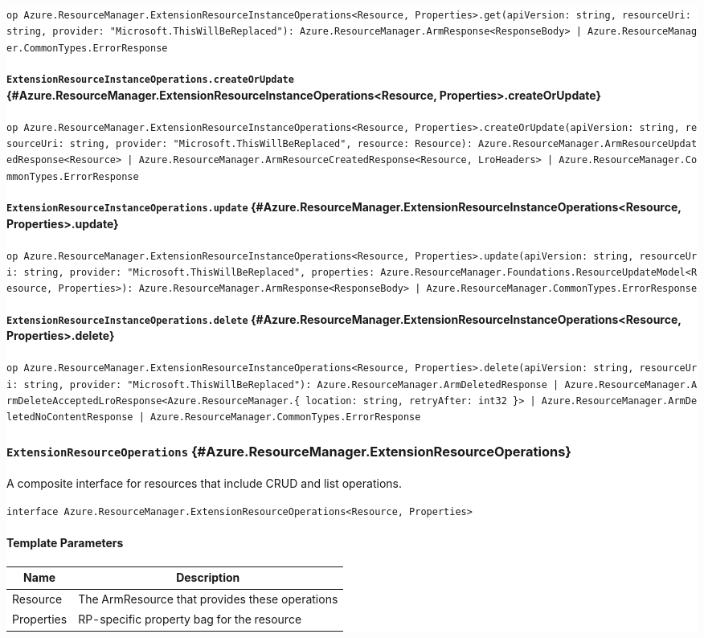 ```typespec
op Azure.ResourceManager.ExtensionResourceInstanceOperations<Resource, Properties>.get(apiVersion: string, resourceUri: string, provider: "Microsoft.ThisWillBeReplaced"): Azure.ResourceManager.ArmResponse<ResponseBody> | Azure.ResourceManager.CommonTypes.ErrorResponse
```

#### `ExtensionResourceInstanceOperations.createOrUpdate` {#Azure.ResourceManager.ExtensionResourceInstanceOperations<Resource, Properties>.createOrUpdate}

```typespec
op Azure.ResourceManager.ExtensionResourceInstanceOperations<Resource, Properties>.createOrUpdate(apiVersion: string, resourceUri: string, provider: "Microsoft.ThisWillBeReplaced", resource: Resource): Azure.ResourceManager.ArmResourceUpdatedResponse<Resource> | Azure.ResourceManager.ArmResourceCreatedResponse<Resource, LroHeaders> | Azure.ResourceManager.CommonTypes.ErrorResponse
```

#### `ExtensionResourceInstanceOperations.update` {#Azure.ResourceManager.ExtensionResourceInstanceOperations<Resource, Properties>.update}

```typespec
op Azure.ResourceManager.ExtensionResourceInstanceOperations<Resource, Properties>.update(apiVersion: string, resourceUri: string, provider: "Microsoft.ThisWillBeReplaced", properties: Azure.ResourceManager.Foundations.ResourceUpdateModel<Resource, Properties>): Azure.ResourceManager.ArmResponse<ResponseBody> | Azure.ResourceManager.CommonTypes.ErrorResponse
```

#### `ExtensionResourceInstanceOperations.delete` {#Azure.ResourceManager.ExtensionResourceInstanceOperations<Resource, Properties>.delete}

```typespec
op Azure.ResourceManager.ExtensionResourceInstanceOperations<Resource, Properties>.delete(apiVersion: string, resourceUri: string, provider: "Microsoft.ThisWillBeReplaced"): Azure.ResourceManager.ArmDeletedResponse | Azure.ResourceManager.ArmDeleteAcceptedLroResponse<Azure.ResourceManager.{ location: string, retryAfter: int32 }> | Azure.ResourceManager.ArmDeletedNoContentResponse | Azure.ResourceManager.CommonTypes.ErrorResponse
```

### `ExtensionResourceOperations` {#Azure.ResourceManager.ExtensionResourceOperations}

A composite interface for resources that include CRUD and list operations.

```typespec
interface Azure.ResourceManager.ExtensionResourceOperations<Resource, Properties>
```

#### Template Parameters

| Name       | Description                                    |
| ---------- | ---------------------------------------------- |
| Resource   | The ArmResource that provides these operations |
| Properties | RP-specific property bag for the resource      |
